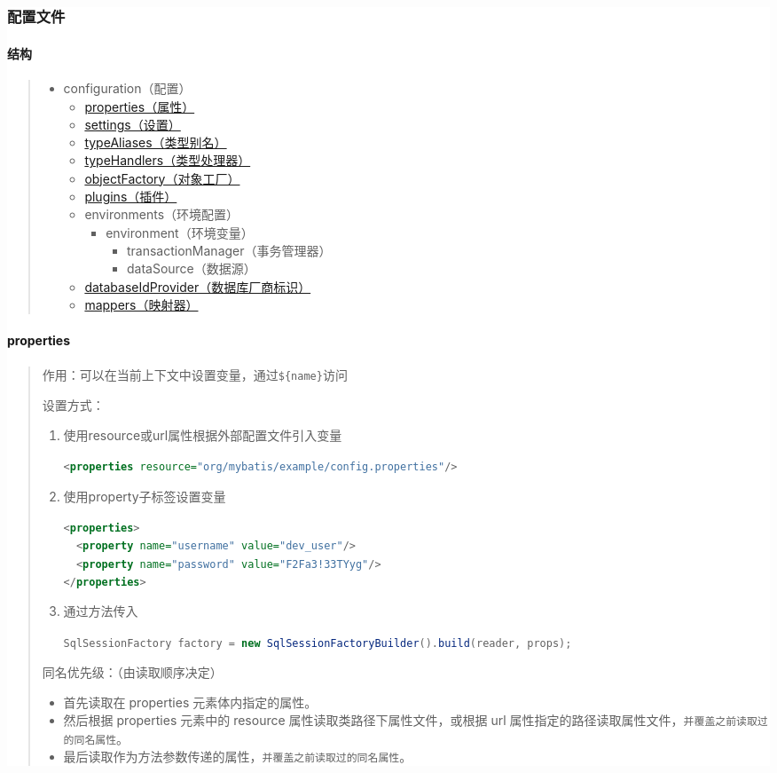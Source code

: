 ### 配置文件

#### 结构

> - configuration（配置）
>   - [properties（属性）](https://mybatis.org/mybatis-3/zh/configuration.html#properties)
>   - [settings（设置）](https://mybatis.org/mybatis-3/zh/configuration.html#settings)
>   - [typeAliases（类型别名）](https://mybatis.org/mybatis-3/zh/configuration.html#typeAliases)
>   - [typeHandlers（类型处理器）](https://mybatis.org/mybatis-3/zh/configuration.html#typeHandlers)
>   - [objectFactory（对象工厂）](https://mybatis.org/mybatis-3/zh/configuration.html#objectFactory)
>   - [plugins（插件）](https://mybatis.org/mybatis-3/zh/configuration.html#plugins)
>   - environments（环境配置）
>     - environment（环境变量）
>       - transactionManager（事务管理器）
>       - dataSource（数据源）
>   - [databaseIdProvider（数据库厂商标识）](https://mybatis.org/mybatis-3/zh/configuration.html#databaseIdProvider)
>   - [mappers（映射器）](https://mybatis.org/mybatis-3/zh/configuration.html#mappers)

#### properties

> 作用：可以在当前上下文中设置变量，通过`${name}`访问
>
> 设置方式：
>
> 1. 使用resource或url属性根据外部配置文件引入变量
>
>    ```XML
>    <properties resource="org/mybatis/example/config.properties"/>
>    ```
>
> 2. 使用property子标签设置变量
>
>    ```xml
>    <properties>
>      <property name="username" value="dev_user"/>
>      <property name="password" value="F2Fa3!33TYyg"/>
>    </properties>
>    ```
>
> 3. 通过方法传入
>
>    ```java
>    SqlSessionFactory factory = new SqlSessionFactoryBuilder().build(reader, props);
>    ```
>
> 同名优先级：（由读取顺序决定）
>
> - 首先读取在 properties 元素体内指定的属性。
> - 然后根据 properties 元素中的 resource 属性读取类路径下属性文件，或根据 url 属性指定的路径读取属性文件，`并覆盖之前读取过的同名属性`。
> - 最后读取作为方法参数传递的属性，`并覆盖之前读取过的同名属性`。
